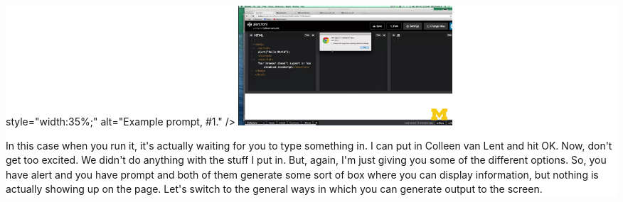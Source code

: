   style="width:35%;"
  alt="Example prompt, #1." />
<img src="./images/image033.png"
  style="width:35%;"
  alt="Example prompt, #2." />
</p>

In this case when you run it, it&#39;s actually waiting for you to type
something in. I can put in Colleen van Lent and hit OK. Now, don&#39;t get
too excited. We didn&#39;t do anything with the stuff I put in. But, again,
I&#39;m just giving you some of the different options. So, you have alert
and you have prompt and both of them generate some sort of box where you
can display information, but nothing is actually showing up on the page.
Let&#39;s switch to the general ways in which you can generate output to
the screen.


<p align="center">